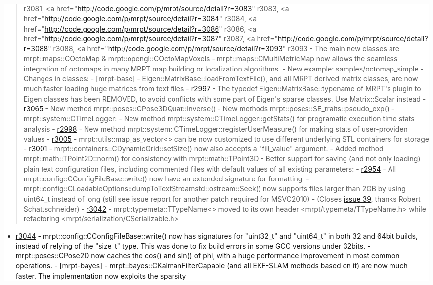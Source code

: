 >r3081</a>, <a href="http://code.google.com/p/mrpt/source/detail?r=3083"
>r3083</a>, <a href="http://code.google.com/p/mrpt/source/detail?r=3084"
>r3084</a>, <a href="http://code.google.com/p/mrpt/source/detail?r=3086"
>r3086</a>, <a href="http://code.google.com/p/mrpt/source/detail?r=3087"
>r3087</a>, <a href="http://code.google.com/p/mrpt/source/detail?r=3088"
>r3088</a>, <a href="http://code.google.com/p/mrpt/source/detail?r=3093"
>r3093</a>
        - The main new classes are mrpt::maps::COctoMap &
mrpt::opengl::COctoMapVoxels
        - mrpt::maps::CMultiMetricMap now allows the seamless
integration of octomaps in many MRPT map building or localization algorithms.
        - New example: samples/octomap_simple
    - Changes in classes:
      - [mrpt-base]
        - Eigen::MatrixBase<Derived>::loadFromTextFile(), and all MRPT
derived matrix classes, are now much faster loading huge matrices from text
files - <a href="http://code.google.com/p/mrpt/source/detail?r=2997" >r2997</a>
        - The typedef Eigen::MatrixBase<Derived>::typename of MRPT's
plugin to Eigen classes has been REMOVED, to avoid conflicts with some part of
Eigen's sparse classes. Use Matrix::Scalar instead - <a
href="http://code.google.com/p/mrpt/source/detail?r=3065" >r3065</a>
        - New method mrpt::poses::CPose3DQuat::inverse()
        - New methods mrpt::poses::SE_traits::pseudo_exp()
        - mrpt::system::CTimeLogger:
          - New method mrpt::system::CTimeLogger::getStats() for
programatic execution time stats analysis - <a
href="http://code.google.com/p/mrpt/source/detail?r=2998" >r2998</a>
          - New method
mrpt::system::CTimeLogger::registerUserMeasure() for making stats of
user-providen values - <a
href="http://code.google.com/p/mrpt/source/detail?r=3005" >r3005</a>
        - mrpt::utils::map_as_vector<> can be now customized to use
different underlying STL containers for storage - <a
href="http://code.google.com/p/mrpt/source/detail?r=3001" >r3001</a>
        - mrpt::containers::CDynamicGrid::setSize() now also accepts a
"fill_value" argument.
        - Added method mrpt::math::TPoint2D::norm() for consistency with
mrpt::math::TPoint3D
        - Better support for saving (and not only loading) plain text
configuration files, including commented files with default values of all
existing parameters: - <a
href="http://code.google.com/p/mrpt/source/detail?r=2954" >r2954</a>
          - All mrpt::config::CConfigFileBase::write() now have an
extended signature for formatting.
          -
mrpt::config::CLoadableOptions::dumpToTextStreamstd::ostream::Seek() now
supports files larger than 2GB by using uint64_t instead of long (still see
issue report for another patch required for MSVC2010) - (Closes <a
href="http://code.google.com/p/mrpt/issues/detail?id=39" >issue 39</a>, thanks
Robert Schattschneider) - <a
href="http://code.google.com/p/mrpt/source/detail?r=3042" >r3042</a>
        - mrpt::typemeta::TTypeName<> moved to its own header
<mrpt/typemeta/TTypeName.h> while refactoring
<mrpt/serialization/CSerializable.h>
- <a href="http://code.google.com/p/mrpt/source/detail?r=3044" >r3044</a>
        - mrpt::config::CConfigFileBase::write() now has signatures for
"uint32_t" and "uint64_t" in both 32 and 64bit builds, instead of relying of the
"size_t" type. This was done to fix build errors in some GCC versions under
32bits.
        - mrpt::poses::CPose2D now caches the cos() and sin() of phi,
with a huge performance improvement in most common operations.
      - [mrpt-bayes]
        - mrpt::bayes::CKalmanFilterCapable (and all EKF-SLAM methods
based on it) are now much faster. The implementation now exploits the sparsity